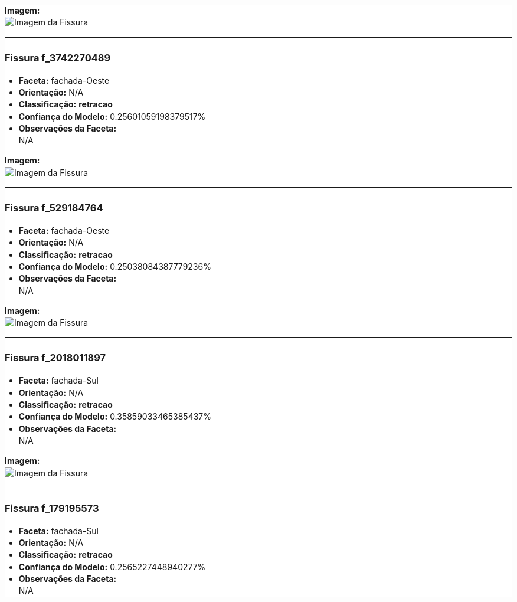 **Imagem:**  
![Imagem da Fissura](/home/rafaela/Inteli/2025-1B-T12-EC06-G04/src/app-rust/Projects/sdas/images/Predio-9/fachada-Oeste/group8_img5.jpg)

---
### Fissura f_3742270489

- **Faceta:** fachada-Oeste
- **Orientação:** N/A
- **Classificação:** **retracao**
- **Confiança do Modelo:** 0.25601059198379517%
- **Observações da Faceta:**  
  N/A

**Imagem:**  
![Imagem da Fissura](/home/rafaela/Inteli/2025-1B-T12-EC06-G04/src/app-rust/Projects/sdas/images/Predio-9/fachada-Oeste/group8_img5.jpg)

---
### Fissura f_529184764

- **Faceta:** fachada-Oeste
- **Orientação:** N/A
- **Classificação:** **retracao**
- **Confiança do Modelo:** 0.25038084387779236%
- **Observações da Faceta:**  
  N/A

**Imagem:**  
![Imagem da Fissura](/home/rafaela/Inteli/2025-1B-T12-EC06-G04/src/app-rust/Projects/sdas/images/Predio-9/fachada-Oeste/group8_img5.jpg)

---
### Fissura f_2018011897

- **Faceta:** fachada-Sul
- **Orientação:** N/A
- **Classificação:** **retracao**
- **Confiança do Modelo:** 0.35859033465385437%
- **Observações da Faceta:**  
  N/A

**Imagem:**  
![Imagem da Fissura](/home/rafaela/Inteli/2025-1B-T12-EC06-G04/src/app-rust/Projects/sdas/images/Predio-9/fachada-Sul/group8_img3.jpg)

---
### Fissura f_179195573

- **Faceta:** fachada-Sul
- **Orientação:** N/A
- **Classificação:** **retracao**
- **Confiança do Modelo:** 0.2565227448940277%
- **Observações da Faceta:**  
  N/A
